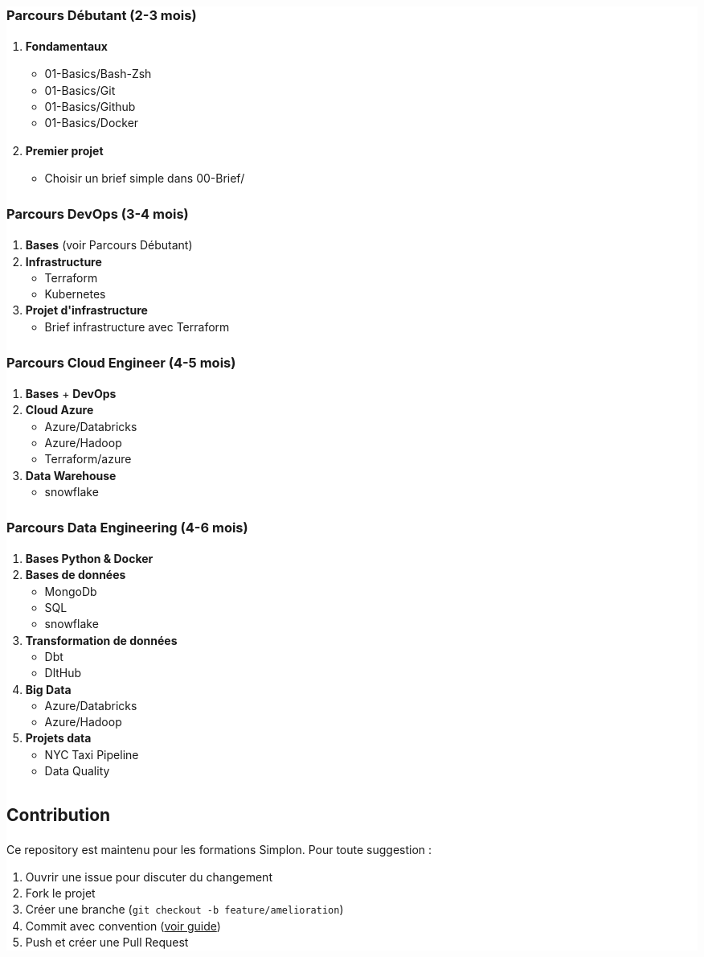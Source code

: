 ### Parcours Débutant (2-3 mois)

1. **Fondamentaux**
   - 01-Basics/Bash-Zsh
   - 01-Basics/Git
   - 01-Basics/Github
   - 01-Basics/Docker

2. **Premier projet**
   - Choisir un brief simple dans 00-Brief/

### Parcours DevOps (3-4 mois)

1. **Bases** (voir Parcours Débutant)
2. **Infrastructure**
   - Terraform
   - Kubernetes
3. **Projet d'infrastructure**
   - Brief infrastructure avec Terraform

### Parcours Cloud Engineer (4-5 mois)

1. **Bases** + **DevOps**
2. **Cloud Azure**
   - Azure/Databricks
   - Azure/Hadoop
   - Terraform/azure
3. **Data Warehouse**
   - snowflake

### Parcours Data Engineering (4-6 mois)

1. **Bases Python & Docker**
2. **Bases de données**
   - MongoDb
   - SQL
   - snowflake
3. **Transformation de données**
   - Dbt
   - DltHub
4. **Big Data**
   - Azure/Databricks
   - Azure/Hadoop
5. **Projets data**
   - NYC Taxi Pipeline
   - Data Quality

## Contribution

Ce repository est maintenu pour les formations Simplon. Pour toute suggestion :

1. Ouvrir une issue pour discuter du changement
2. Fork le projet
3. Créer une branche (`git checkout -b feature/amelioration`)
4. Commit avec convention ([voir guide](/.github/SEMANTIC_RELEASE.md))
5. Push et créer une Pull Request
